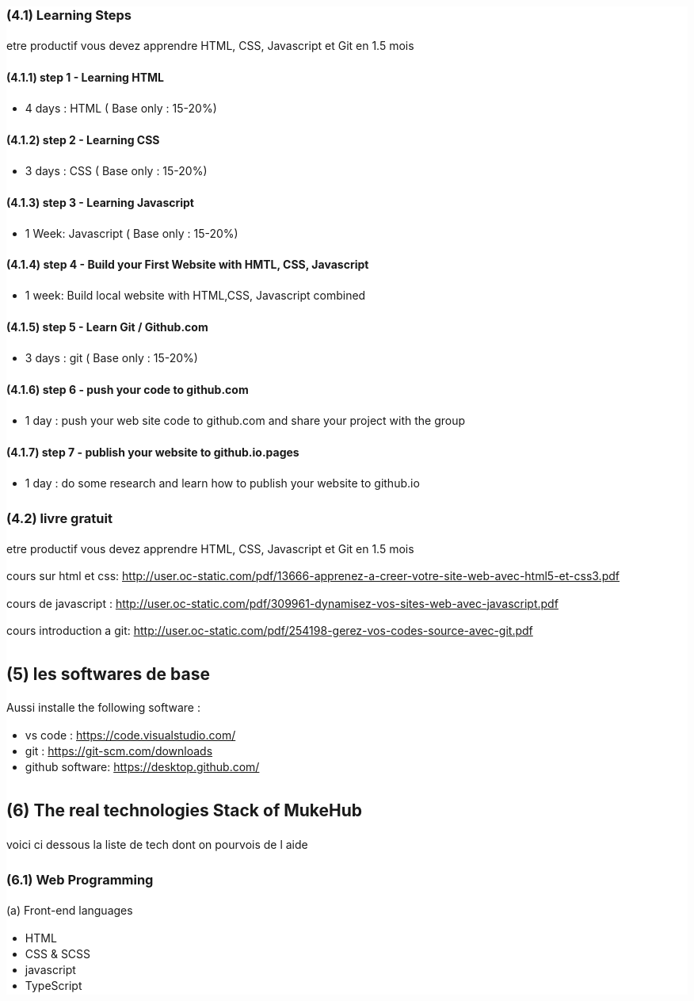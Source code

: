 ### (4.1) Learning Steps

etre productif vous devez apprendre HTML, CSS, Javascript et Git en 1.5 mois

#### (4.1.1) step 1 - Learning HTML
- 4 days : HTML ( Base only : 15-20%)

#### (4.1.2) step 2 - Learning CSS
- 3 days : CSS ( Base only : 15-20%)

#### (4.1.3) step 3 - Learning Javascript
- 1 Week: Javascript ( Base only : 15-20%)

#### (4.1.4) step 4 - Build your First Website with HMTL, CSS, Javascript
- 1 week: Build local website with HTML,CSS, Javascript combined

#### (4.1.5) step 5 - Learn Git / Github.com
- 3 days : git ( Base only : 15-20%)

#### (4.1.6) step 6 - push your code to github.com 
- 1 day : push your web site code to github.com and share your project with the group

#### (4.1.7) step 7 - publish your website to github.io.pages
- 1 day : do some research and learn how to publish your website to github.io


###  (4.2) livre gratuit
etre productif vous devez apprendre HTML, CSS, Javascript et Git en 1.5 mois

cours sur html et css: http://user.oc-static.com/pdf/13666-apprenez-a-creer-votre-site-web-avec-html5-et-css3.pdf

cours de javascript : http://user.oc-static.com/pdf/309961-dynamisez-vos-sites-web-avec-javascript.pdf

cours introduction a git: http://user.oc-static.com/pdf/254198-gerez-vos-codes-source-avec-git.pdf



## (5) les softwares de base

Aussi installe the following software  : 
- vs code :  https://code.visualstudio.com/     
- git  : https://git-scm.com/downloads
- github software: https://desktop.github.com/

## (6) The real technologies Stack of MukeHub

voici ci dessous la liste de tech dont on pourvois de l aide

### (6.1) Web Programming 
(a) Front-end languages
- HTML
- CSS & SCSS
- javascript 
- TypeScript 
